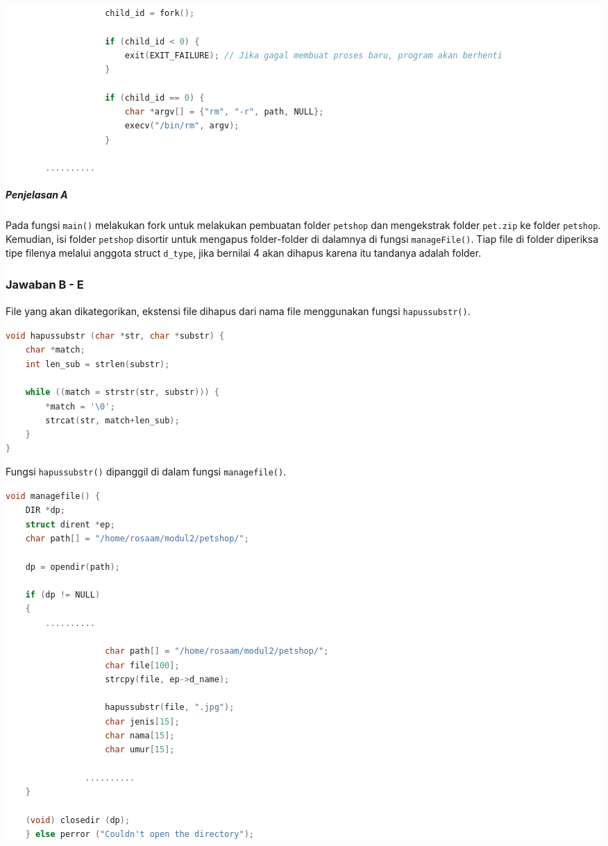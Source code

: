 ```C
                 	child_id = fork();

                 	if (child_id < 0) {
                   		exit(EXIT_FAILURE); // Jika gagal membuat proses baru, program akan berhenti
                 	}

                 	if (child_id == 0) {
                   		char *argv[] = {"rm", "-r", path, NULL};
                   		execv("/bin/rm", argv);
                 	}
			
		..........
```
##### Penjelasan A
Pada fungsi `main()` melakukan fork untuk melakukan pembuatan folder `petshop` dan mengekstrak folder `pet.zip` ke folder `petshop`. Kemudian, isi folder `petshop` disortir untuk mengapus folder-folder di dalamnya di fungsi `manageFile()`. Tiap file di folder diperiksa tipe filenya melalui anggota struct `d_type`, jika bernilai 4 akan dihapus karena itu tandanya adalah folder.


### Jawaban B - E
File yang akan dikategorikan, ekstensi file dihapus dari nama file menggunakan fungsi `hapussubstr()`.
```C
void hapussubstr (char *str, char *substr) {
    char *match;
    int len_sub = strlen(substr);
    
    while ((match = strstr(str, substr))) {
      	*match = '\0';
      	strcat(str, match+len_sub);
    }
}
```
Fungsi `hapussubstr()` dipanggil di dalam fungsi `managefile()`.
```C
void managefile() {
    DIR *dp;
    struct dirent *ep;
    char path[] = "/home/rosaam/modul2/petshop/";

    dp = opendir(path);

    if (dp != NULL)
    {
		..........
		
                	char path[] = "/home/rosaam/modul2/petshop/";
                 	char file[100];
                 	strcpy(file, ep->d_name);

                 	hapussubstr(file, ".jpg");
                 	char jenis[15];
                 	char nama[15];
                 	char umur[15];

                ..........
    }

    (void) closedir (dp);
    } else perror ("Couldn't open the directory");

```